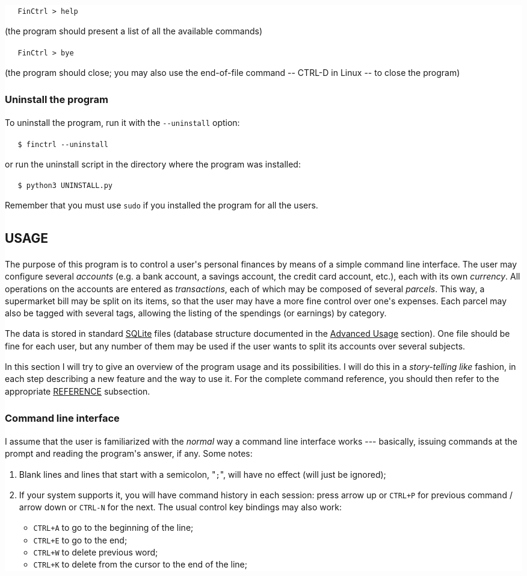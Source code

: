        FinCtrl > help

   (the program should present a list of all the available commands)

       FinCtrl > bye

   (the program should close; you may also use the end-of-file
   command -- CTRL-D in Linux -- to close the program)

### Uninstall the program

To uninstall the program, run it with the `--uninstall` option:

       $ finctrl --uninstall

or run the uninstall script in the directory where the program was installed:

       $ python3 UNINSTALL.py

Remember that you must use `sudo` if you installed the program for all the
users.


USAGE
-----

The purpose of this program is to control a user's personal finances by means of
a simple command line interface.  The user may configure several *accounts* (e.g.
a bank account, a savings account, the credit card account, etc.), each with its
own *currency*.  All operations on the accounts are entered as *transactions*,
each of which may be composed of several *parcels*.  This way, a supermarket bill
may be split on its items, so that the user may have a more fine control over
one's expenses.  Each parcel may also be tagged with several tags, allowing the
listing of the spendings (or earnings) by category.

The data is stored in standard [SQLite](https://sqlite.org) files (database
structure documented in the [Advanced Usage](#advanced-usage) section).  One
file should be fine for each user, but any number of them may be used if the
user wants to split its accounts over several subjects.

In this section I will try to give an overview of the program usage and its
possibilities.  I will do this in a *story-telling like* fashion, in each step
describing a new feature and the way to use it.  For the complete command
reference, you should then refer to the appropriate [REFERENCE](#reference)
subsection.

### Command line interface

I assume that the user is familiarized with the *normal* way a command line
interface works --- basically, issuing commands at the prompt and reading the
program's answer, if any.  Some notes:

1. Blank lines and lines that start with a semicolon, "`;`", will have no effect
   (will just be ignored);

3. If your system supports it, you will have command history in each session:
   press arrow up or `CTRL+P` for previous command / arrow down or `CTRL-N` for
   the next.  The usual control key bindings may also work:
      * `CTRL+A` to go to the beginning of the line;
      * `CTRL+E` to go to the end;
      * `CTRL+W` to delete previous word;
      * `CTRL+K` to delete from the cursor to the end of the line;
